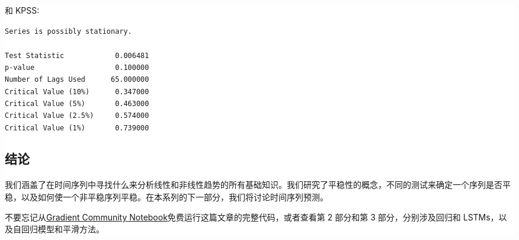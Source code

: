 和 KPSS:

```
Series is possibly stationary. 

Test Statistic            0.006481
p-value                   0.100000
Number of Lags Used      65.000000
Critical Value (10%)      0.347000
Critical Value (5%)       0.463000
Critical Value (2.5%)     0.574000
Critical Value (1%)       0.739000
```

## 结论

我们涵盖了在时间序列中寻找什么来分析线性和非线性趋势的所有基础知识。我们研究了平稳性的概念，不同的测试来确定一个序列是否平稳，以及如何使一个非平稳序列平稳。在本系列的下一部分，我们将讨论时间序列预测。

不要忘记从[Gradient Community Notebook](https://ml-showcase.paperspace.com/projects/time-series-analysis-and-forecasting)免费运行这篇文章的完整代码，或者查看第 2 部分和第 3 部分，分别涉及回归和 LSTMs，以及自回归模型和平滑方法。